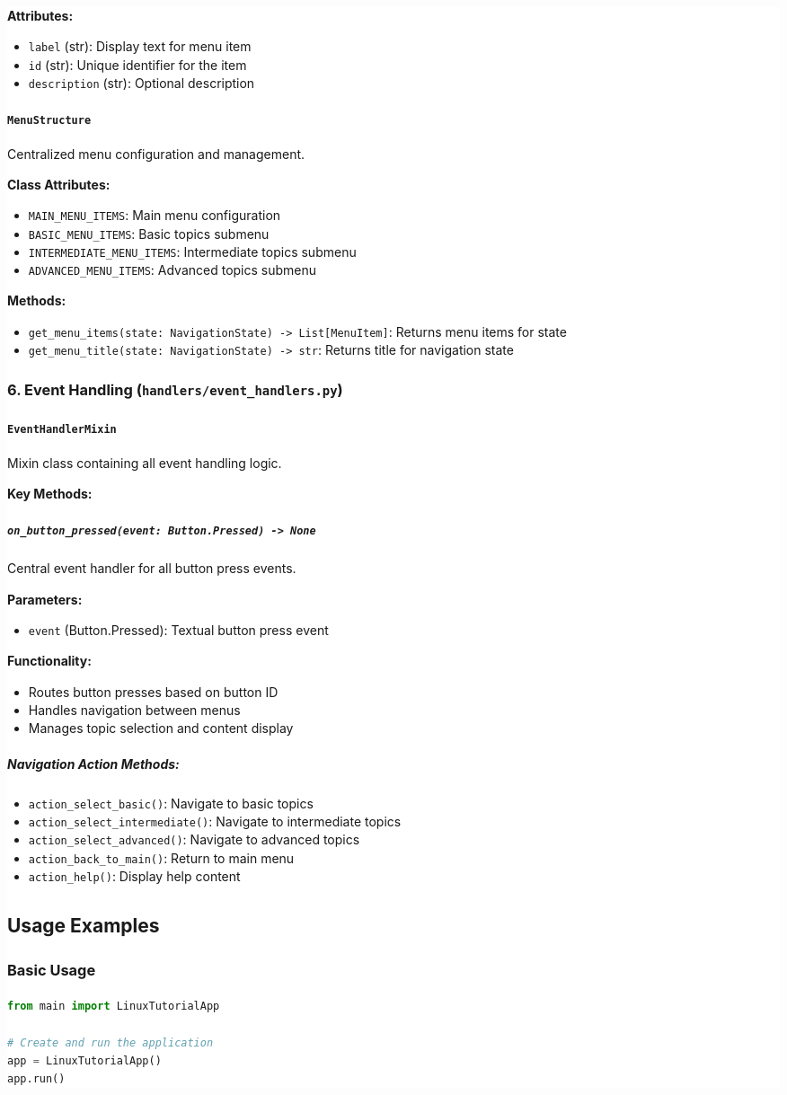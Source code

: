 **Attributes:**
- `label` (str): Display text for menu item
- `id` (str): Unique identifier for the item
- `description` (str): Optional description

#### `MenuStructure`
Centralized menu configuration and management.

**Class Attributes:**
- `MAIN_MENU_ITEMS`: Main menu configuration
- `BASIC_MENU_ITEMS`: Basic topics submenu
- `INTERMEDIATE_MENU_ITEMS`: Intermediate topics submenu  
- `ADVANCED_MENU_ITEMS`: Advanced topics submenu

**Methods:**
- `get_menu_items(state: NavigationState) -> List[MenuItem]`: Returns menu items for state
- `get_menu_title(state: NavigationState) -> str`: Returns title for navigation state

### 6. Event Handling (`handlers/event_handlers.py`)

#### `EventHandlerMixin`
Mixin class containing all event handling logic.

**Key Methods:**

##### `on_button_pressed(event: Button.Pressed) -> None`
Central event handler for all button press events.

**Parameters:**
- `event` (Button.Pressed): Textual button press event

**Functionality:**
- Routes button presses based on button ID
- Handles navigation between menus
- Manages topic selection and content display

##### Navigation Action Methods:
- `action_select_basic()`: Navigate to basic topics
- `action_select_intermediate()`: Navigate to intermediate topics
- `action_select_advanced()`: Navigate to advanced topics
- `action_back_to_main()`: Return to main menu
- `action_help()`: Display help content

## Usage Examples

### Basic Usage
```python
from main import LinuxTutorialApp

# Create and run the application
app = LinuxTutorialApp()
app.run()
```
